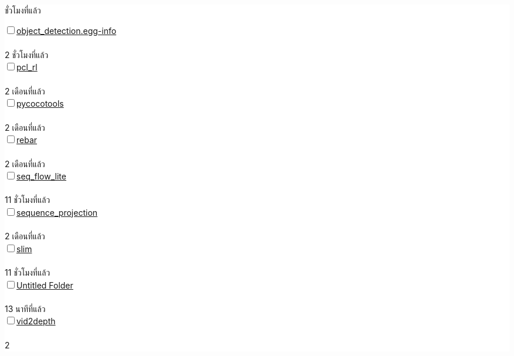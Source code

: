 ชั่วโมงที่แล้ว</span><span class="file_size pull-right">&nbsp;</span></div></div></div></div><div class="list_item row"><div class="col-md-12"><input type="checkbox" title="Click here to rename, delete, etc."><i class="item_icon folder_icon icon-fixed-width"></i><a class="item_link" href="http://localhost:5001/tree/object_detection.egg-info"><span class="item_name">object_detection.egg-info</span></a><div class="pull-right"><div class="item_buttons pull-left"><div class="running-indicator" style="visibility: hidden;">Running</div></div><div class="pull-right"><span class="item_modified pull-left" title="2021-06-10 11:57">2 ชั่วโมงที่แล้ว</span><span class="file_size pull-right">&nbsp;</span></div></div></div></div><div class="list_item row"><div class="col-md-12"><input type="checkbox" title="Click here to rename, delete, etc."><i class="item_icon folder_icon icon-fixed-width"></i><a class="item_link" href="http://localhost:5001/tree/pcl_rl"><span class="item_name">pcl_rl</span></a><div class="pull-right"><div class="item_buttons pull-left"><div class="running-indicator" style="visibility: hidden;">Running</div></div><div class="pull-right"><span class="item_modified pull-left" title="2021-03-30 18:26">2 เดือนที่แล้ว</span><span class="file_size pull-right">&nbsp;</span></div></div></div></div><div class="list_item row"><div class="col-md-12"><input type="checkbox" title="Click here to rename, delete, etc."><i class="item_icon folder_icon icon-fixed-width"></i><a class="item_link" href="http://localhost:5001/tree/pycocotools"><span class="item_name">pycocotools</span></a><div class="pull-right"><div class="item_buttons pull-left"><div class="running-indicator" style="visibility: hidden;">Running</div></div><div class="pull-right"><span class="item_modified pull-left" title="2021-03-30 18:26">2 เดือนที่แล้ว</span><span class="file_size pull-right">&nbsp;</span></div></div></div></div><div class="list_item row"><div class="col-md-12"><input type="checkbox" title="Click here to rename, delete, etc."><i class="item_icon folder_icon icon-fixed-width"></i><a class="item_link" href="http://localhost:5001/tree/rebar"><span class="item_name">rebar</span></a><div class="pull-right"><div class="item_buttons pull-left"><div class="running-indicator" style="visibility: hidden;">Running</div></div><div class="pull-right"><span class="item_modified pull-left" title="2021-03-30 18:26">2 เดือนที่แล้ว</span><span class="file_size pull-right">&nbsp;</span></div></div></div></div><div class="list_item row"><div class="col-md-12"><input type="checkbox" title="Click here to rename, delete, etc."><i class="item_icon folder_icon icon-fixed-width"></i><a class="item_link" href="http://localhost:5001/tree/seq_flow_lite"><span class="item_name">seq_flow_lite</span></a><div class="pull-right"><div class="item_buttons pull-left"><div class="running-indicator" style="visibility: hidden;">Running</div></div><div class="pull-right"><span class="item_modified pull-left" title="2021-06-10 02:49">11 ชั่วโมงที่แล้ว</span><span class="file_size pull-right">&nbsp;</span></div></div></div></div><div class="list_item row"><div class="col-md-12"><input type="checkbox" title="Click here to rename, delete, etc."><i class="item_icon folder_icon icon-fixed-width"></i><a class="item_link" href="http://localhost:5001/tree/sequence_projection"><span class="item_name">sequence_projection</span></a><div class="pull-right"><div class="item_buttons pull-left"><div class="running-indicator" style="visibility: hidden;">Running</div></div><div class="pull-right"><span class="item_modified pull-left" title="2021-03-30 18:26">2 เดือนที่แล้ว</span><span class="file_size pull-right">&nbsp;</span></div></div></div></div><div class="list_item row"><div class="col-md-12"><input type="checkbox" title="Click here to rename, delete, etc."><i class="item_icon folder_icon icon-fixed-width"></i><a class="item_link" href="http://localhost:5001/tree/slim"><span class="item_name">slim</span></a><div class="pull-right"><div class="item_buttons pull-left"><div class="running-indicator" style="visibility: hidden;">Running</div></div><div class="pull-right"><span class="item_modified pull-left" title="2021-06-10 02:49">11 ชั่วโมงที่แล้ว</span><span class="file_size pull-right">&nbsp;</span></div></div></div></div><div class="list_item row"><div class="col-md-12"><input type="checkbox" title="Click here to rename, delete, etc."><i class="item_icon folder_icon icon-fixed-width"></i><a class="item_link" href="http://localhost:5001/tree/Untitled%20Folder"><span class="item_name">Untitled Folder</span></a><div class="pull-right"><div class="item_buttons pull-left"><div class="running-indicator" style="visibility: hidden;">Running</div></div><div class="pull-right"><span class="item_modified pull-left" title="2021-06-10 13:20">13 นาทีที่แล้ว</span><span class="file_size pull-right">&nbsp;</span></div></div></div></div><div class="list_item row"><div class="col-md-12"><input type="checkbox" title="Click here to rename, delete, etc."><i class="item_icon folder_icon icon-fixed-width"></i><a class="item_link" href="http://localhost:5001/tree/vid2depth"><span class="item_name">vid2depth</span></a><div class="pull-right"><div class="item_buttons pull-left"><div class="running-indicator" style="visibility: hidden;">Running</div></div><div class="pull-right"><span class="item_modified pull-left" title="2021-03-30 18:26">2